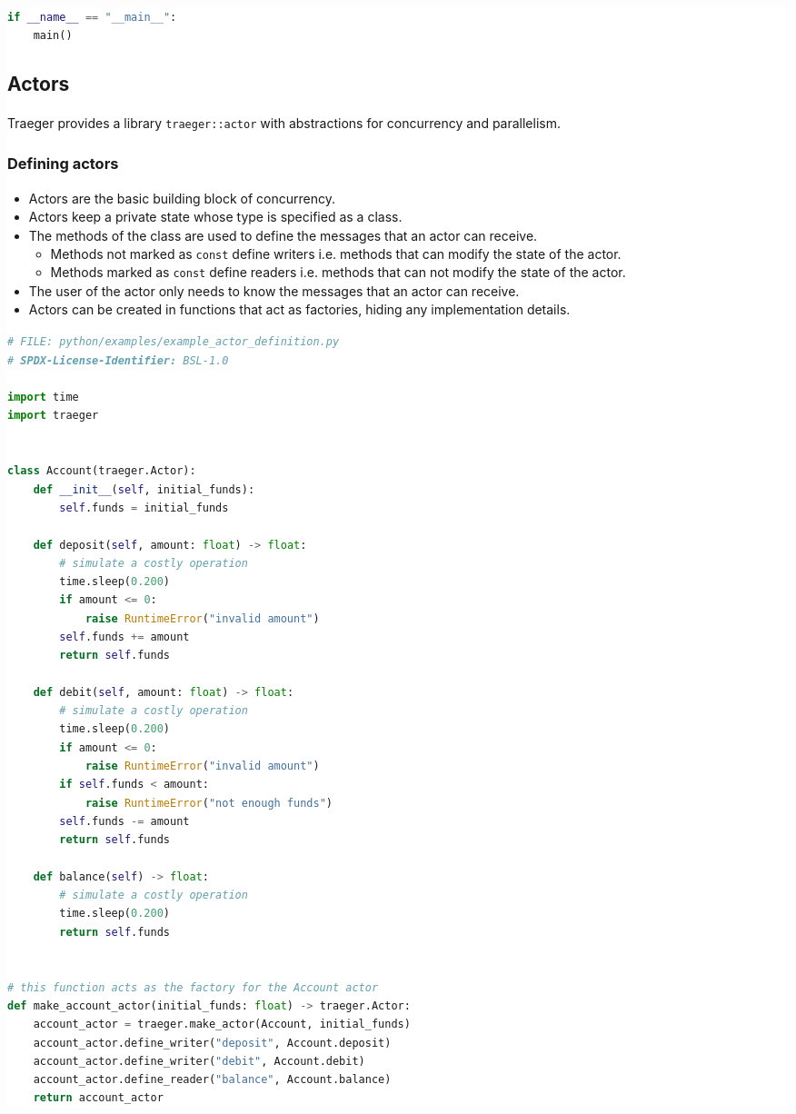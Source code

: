 ```Python
if __name__ == "__main__":
    main()
```

## Actors
Traeger provides a library `traeger::actor` with abstractions for concurrency and parallelism.

### Defining actors
* Actors are the basic building block of concurrency.
* Actors keep a private state whose type is specified as a class.
* The methods of the class are used to define the messages that an actor can receive.
    * Methods not marked as `const` define writers i.e. methods that can modify the state of the actor.
    * Methods marked as `const` define readers  i.e. methods that can not modify the state of the actor.
* The user of the actor only needs to know the messages that an actor can receive.
* Actors can be created in functions that act as factories, hiding any implementation details.

```Python
# FILE: python/examples/example_actor_definition.py
# SPDX-License-Identifier: BSL-1.0

import time
import traeger


class Account(traeger.Actor):
    def __init__(self, initial_funds):
        self.funds = initial_funds

    def deposit(self, amount: float) -> float:
        # simulate a costly operation
        time.sleep(0.200)
        if amount <= 0:
            raise RuntimeError("invalid amount")
        self.funds += amount
        return self.funds

    def debit(self, amount: float) -> float:
        # simulate a costly operation
        time.sleep(0.200)
        if amount <= 0:
            raise RuntimeError("invalid amount")
        if self.funds < amount:
            raise RuntimeError("not enough funds")
        self.funds -= amount
        return self.funds

    def balance(self) -> float:
        # simulate a costly operation
        time.sleep(0.200)
        return self.funds


# this function acts as the factory for the Account actor
def make_account_actor(initial_funds: float) -> traeger.Actor:
    account_actor = traeger.make_actor(Account, initial_funds)
    account_actor.define_writer("deposit", Account.deposit)
    account_actor.define_writer("debit", Account.debit)
    account_actor.define_reader("balance", Account.balance)
    return account_actor
```
